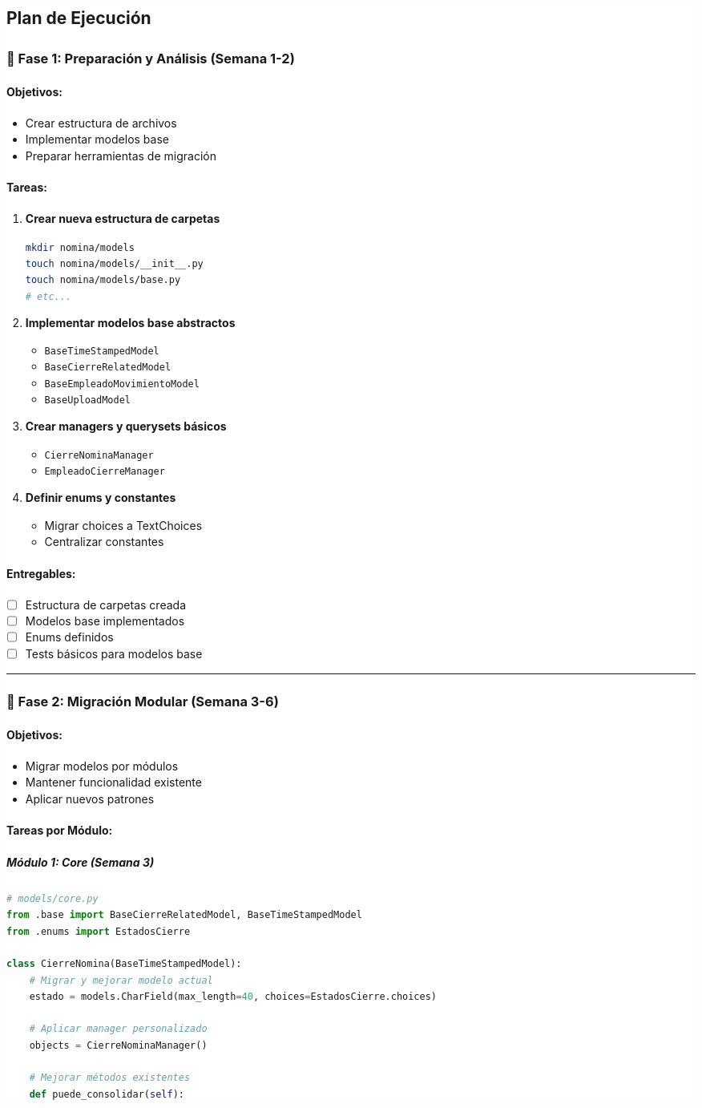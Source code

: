 
## Plan de Ejecución

### 📅 Fase 1: Preparación y Análisis (Semana 1-2)

#### Objetivos:
- Crear estructura de archivos
- Implementar modelos base
- Preparar herramientas de migración

#### Tareas:
1. **Crear nueva estructura de carpetas**
   ```bash
   mkdir nomina/models
   touch nomina/models/__init__.py
   touch nomina/models/base.py
   # etc...
   ```

2. **Implementar modelos base abstractos**
   - `BaseTimeStampedModel`
   - `BaseCierreRelatedModel`
   - `BaseEmpleadoMovimientoModel`
   - `BaseUploadModel`

3. **Crear managers y querysets básicos**
   - `CierreNominaManager`
   - `EmpleadoCierreManager`

4. **Definir enums y constantes**
   - Migrar choices a TextChoices
   - Centralizar constantes

#### Entregables:
- [ ] Estructura de carpetas creada
- [ ] Modelos base implementados
- [ ] Enums definidos
- [ ] Tests básicos para modelos base

---

### 📅 Fase 2: Migración Modular (Semana 3-6)

#### Objetivos:
- Migrar modelos por módulos
- Mantener funcionalidad existente
- Aplicar nuevos patrones

#### Tareas por Módulo:

##### **Módulo 1: Core (Semana 3)**
```python
# models/core.py
from .base import BaseCierreRelatedModel, BaseTimeStampedModel
from .enums import EstadosCierre

class CierreNomina(BaseTimeStampedModel):
    # Migrar y mejorar modelo actual
    estado = models.CharField(max_length=40, choices=EstadosCierre.choices)
    
    # Aplicar manager personalizado
    objects = CierreNominaManager()
    
    # Mejorar métodos existentes
    def puede_consolidar(self):
```